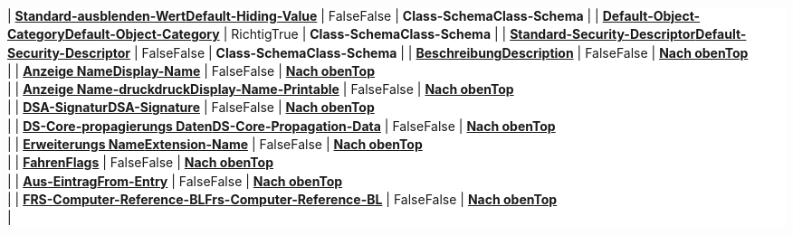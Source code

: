 | [<span data-ttu-id="81c8d-506">**Standard-ausblenden-Wert**</span><span class="sxs-lookup"><span data-stu-id="81c8d-506">**Default-Hiding-Value**</span></span>](a-defaulthidingvalue.md)                        | <span data-ttu-id="81c8d-507">False</span><span class="sxs-lookup"><span data-stu-id="81c8d-507">False</span></span>     | <span data-ttu-id="81c8d-508">**Class-Schema**</span><span class="sxs-lookup"><span data-stu-id="81c8d-508">**Class-Schema**</span></span>                                 |
| [<span data-ttu-id="81c8d-509">**Default-Object-Category**</span><span class="sxs-lookup"><span data-stu-id="81c8d-509">**Default-Object-Category**</span></span>](a-defaultobjectcategory.md)                  | <span data-ttu-id="81c8d-510">Richtig</span><span class="sxs-lookup"><span data-stu-id="81c8d-510">True</span></span>      | <span data-ttu-id="81c8d-511">**Class-Schema**</span><span class="sxs-lookup"><span data-stu-id="81c8d-511">**Class-Schema**</span></span>                                 |
| [<span data-ttu-id="81c8d-512">**Standard-Security-Descriptor**</span><span class="sxs-lookup"><span data-stu-id="81c8d-512">**Default-Security-Descriptor**</span></span>](a-defaultsecuritydescriptor.md)          | <span data-ttu-id="81c8d-513">False</span><span class="sxs-lookup"><span data-stu-id="81c8d-513">False</span></span>     | <span data-ttu-id="81c8d-514">**Class-Schema**</span><span class="sxs-lookup"><span data-stu-id="81c8d-514">**Class-Schema**</span></span>                                 |
| [<span data-ttu-id="81c8d-515">**Beschreibung**</span><span class="sxs-lookup"><span data-stu-id="81c8d-515">**Description**</span></span>](a-description.md)                                        | <span data-ttu-id="81c8d-516">False</span><span class="sxs-lookup"><span data-stu-id="81c8d-516">False</span></span>     | [<span data-ttu-id="81c8d-517">**Nach oben**</span><span class="sxs-lookup"><span data-stu-id="81c8d-517">**Top**</span></span>](c-top.md)<br/>                  |
| [<span data-ttu-id="81c8d-518">**Anzeige Name**</span><span class="sxs-lookup"><span data-stu-id="81c8d-518">**Display-Name**</span></span>](a-displayname.md)                                       | <span data-ttu-id="81c8d-519">False</span><span class="sxs-lookup"><span data-stu-id="81c8d-519">False</span></span>     | [<span data-ttu-id="81c8d-520">**Nach oben**</span><span class="sxs-lookup"><span data-stu-id="81c8d-520">**Top**</span></span>](c-top.md)<br/>                  |
| [<span data-ttu-id="81c8d-521">**Anzeige Name-druckdruck**</span><span class="sxs-lookup"><span data-stu-id="81c8d-521">**Display-Name-Printable**</span></span>](a-displaynameprintable.md)                    | <span data-ttu-id="81c8d-522">False</span><span class="sxs-lookup"><span data-stu-id="81c8d-522">False</span></span>     | [<span data-ttu-id="81c8d-523">**Nach oben**</span><span class="sxs-lookup"><span data-stu-id="81c8d-523">**Top**</span></span>](c-top.md)<br/>                  |
| [<span data-ttu-id="81c8d-524">**DSA-Signatur**</span><span class="sxs-lookup"><span data-stu-id="81c8d-524">**DSA-Signature**</span></span>](a-dsasignature.md)                                     | <span data-ttu-id="81c8d-525">False</span><span class="sxs-lookup"><span data-stu-id="81c8d-525">False</span></span>     | [<span data-ttu-id="81c8d-526">**Nach oben**</span><span class="sxs-lookup"><span data-stu-id="81c8d-526">**Top**</span></span>](c-top.md)<br/>                  |
| [<span data-ttu-id="81c8d-527">**DS-Core-propagierungs Daten**</span><span class="sxs-lookup"><span data-stu-id="81c8d-527">**DS-Core-Propagation-Data**</span></span>](a-dscorepropagationdata.md)                 | <span data-ttu-id="81c8d-528">False</span><span class="sxs-lookup"><span data-stu-id="81c8d-528">False</span></span>     | [<span data-ttu-id="81c8d-529">**Nach oben**</span><span class="sxs-lookup"><span data-stu-id="81c8d-529">**Top**</span></span>](c-top.md)<br/>                  |
| [<span data-ttu-id="81c8d-530">**Erweiterungs Name**</span><span class="sxs-lookup"><span data-stu-id="81c8d-530">**Extension-Name**</span></span>](a-extensionname.md)                                   | <span data-ttu-id="81c8d-531">False</span><span class="sxs-lookup"><span data-stu-id="81c8d-531">False</span></span>     | [<span data-ttu-id="81c8d-532">**Nach oben**</span><span class="sxs-lookup"><span data-stu-id="81c8d-532">**Top**</span></span>](c-top.md)<br/>                  |
| [<span data-ttu-id="81c8d-533">**Fahren**</span><span class="sxs-lookup"><span data-stu-id="81c8d-533">**Flags**</span></span>](a-flags.md)                                                    | <span data-ttu-id="81c8d-534">False</span><span class="sxs-lookup"><span data-stu-id="81c8d-534">False</span></span>     | [<span data-ttu-id="81c8d-535">**Nach oben**</span><span class="sxs-lookup"><span data-stu-id="81c8d-535">**Top**</span></span>](c-top.md)<br/>                  |
| [<span data-ttu-id="81c8d-536">**Aus-Eintrag**</span><span class="sxs-lookup"><span data-stu-id="81c8d-536">**From-Entry**</span></span>](a-fromentry.md)                                           | <span data-ttu-id="81c8d-537">False</span><span class="sxs-lookup"><span data-stu-id="81c8d-537">False</span></span>     | [<span data-ttu-id="81c8d-538">**Nach oben**</span><span class="sxs-lookup"><span data-stu-id="81c8d-538">**Top**</span></span>](c-top.md)<br/>                  |
| [<span data-ttu-id="81c8d-539">**FRS-Computer-Reference-BL**</span><span class="sxs-lookup"><span data-stu-id="81c8d-539">**Frs-Computer-Reference-BL**</span></span>](a-frscomputerreferencebl.md)               | <span data-ttu-id="81c8d-540">False</span><span class="sxs-lookup"><span data-stu-id="81c8d-540">False</span></span>     | [<span data-ttu-id="81c8d-541">**Nach oben**</span><span class="sxs-lookup"><span data-stu-id="81c8d-541">**Top**</span></span>](c-top.md)<br/>                  |